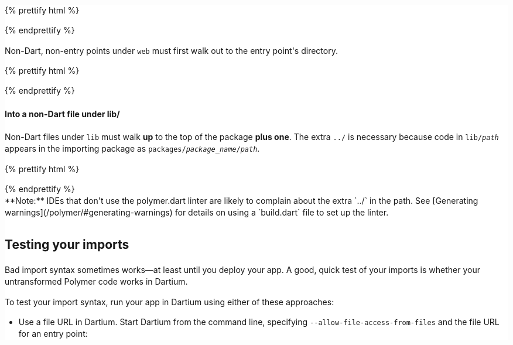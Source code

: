 {% prettify html %}

<link rel="import" href="packages/b/b.html">
{% endprettify %}

Non-Dart, non-entry points under `web` must first walk out
to the entry point's directory.

{% prettify html %}

<link rel="import" href="../packages/polymer/polymer.html">
{% endprettify %}


#### Into a non-Dart file under lib/

Non-Dart files under `lib` must walk **up**
to the top of the package **plus one**.
The extra `../` is necessary because code in
<code>lib/<em>path</em></code>
appears in the importing package as
<code>packages/<em>package_name</em>/<em>path</em></code>.

{% prettify html %}

<link rel="import" href="../../packages/b/b.html">


<link rel="import" href="../../../packages/b/b.html">


<link rel="import" href="../../../../packages/polymer/polymer.html">
{% endprettify %}

<aside class="alert alert-info" markdown="1">
  **Note:**
  IDEs that don't use the polymer.dart linter
  are likely to complain about the extra `../` in the path.
  See [Generating warnings](/polymer/#generating-warnings)
  for details on using a `build.dart` file to set up the linter.
</aside>


## Testing your imports

Bad import syntax sometimes works—at least
until you deploy your app.
A good, quick test of your imports
is whether your untransformed Polymer code works in Dartium.

To test your import syntax, run your app in Dartium
using either of these approaches:

<ul>
  <li> 
    <p>
      Use a file URL in Dartium.
      Start Dartium from the command line,
      specifying <code>--allow-file-access-from-files</code>
      and the file URL for an entry point:
    </p>
